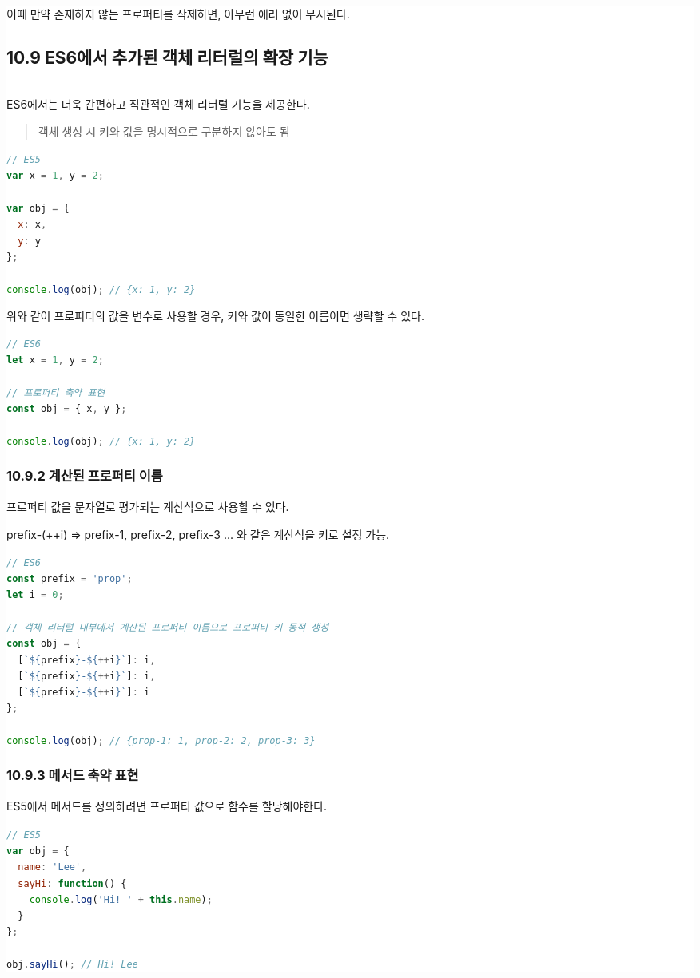 > 
이때 만약 존재하지 않는 프로퍼티를 삭제하면, 아무런 에러 없이 무시된다.

## 10.9 ES6에서 추가된 객체 리터럴의 확장 기능
---
ES6에서는 더욱 간편하고 직관적인 객체 리터럴 기능을 제공한다. 
>객체 생성 시 키와 값을 명시적으로 구분하지 않아도 됨

```javascript
// ES5
var x = 1, y = 2;

var obj = {
  x: x,
  y: y
};

console.log(obj); // {x: 1, y: 2}
```

위와 같이 프로퍼티의 값을 변수로 사용할 경우, 키와 값이 동일한 이름이면 생략할 수 있다.
```javascript
// ES6
let x = 1, y = 2;

// 프로퍼티 축약 표현
const obj = { x, y };

console.log(obj); // {x: 1, y: 2}
```

### 10.9.2 계산된 프로퍼티 이름
프로퍼티 값을 문자열로 평가되는 계산식으로 사용할 수 있다.
>
prefix-(++i) => prefix-1, prefix-2, prefix-3 ... 와 같은 계산식을 키로 설정 가능.

```javascript
// ES6
const prefix = 'prop';
let i = 0;

// 객체 리터럴 내부에서 계산된 프로퍼티 이름으로 프로퍼티 키 동적 생성
const obj = {
  [`${prefix}-${++i}`]: i,
  [`${prefix}-${++i}`]: i,
  [`${prefix}-${++i}`]: i
};

console.log(obj); // {prop-1: 1, prop-2: 2, prop-3: 3}
```

### 10.9.3 메서드 축약 표현
ES5에서 메서드를 정의하려면 프로퍼티 값으로 함수를 할당해야한다.
```javascript
// ES5
var obj = {
  name: 'Lee',
  sayHi: function() {
    console.log('Hi! ' + this.name);
  }
};

obj.sayHi(); // Hi! Lee
```
